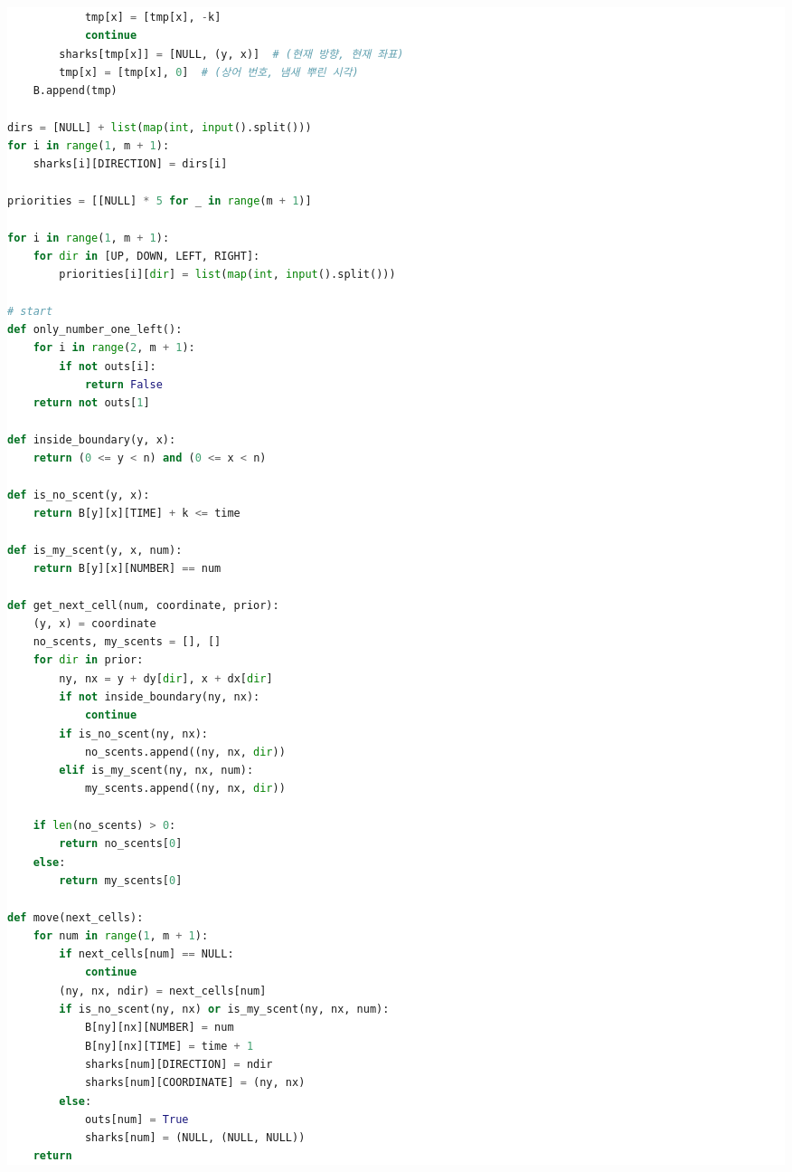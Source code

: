 ```python
            tmp[x] = [tmp[x], -k]
            continue
        sharks[tmp[x]] = [NULL, (y, x)]  # (현재 방향, 현재 좌표)
        tmp[x] = [tmp[x], 0]  # (상어 번호, 냄새 뿌린 시각)
    B.append(tmp)

dirs = [NULL] + list(map(int, input().split()))
for i in range(1, m + 1):
    sharks[i][DIRECTION] = dirs[i]

priorities = [[NULL] * 5 for _ in range(m + 1)]

for i in range(1, m + 1):
    for dir in [UP, DOWN, LEFT, RIGHT]:
        priorities[i][dir] = list(map(int, input().split()))

# start
def only_number_one_left():
    for i in range(2, m + 1):
        if not outs[i]:
            return False
    return not outs[1]

def inside_boundary(y, x):
    return (0 <= y < n) and (0 <= x < n)

def is_no_scent(y, x):
    return B[y][x][TIME] + k <= time

def is_my_scent(y, x, num):
    return B[y][x][NUMBER] == num

def get_next_cell(num, coordinate, prior):
    (y, x) = coordinate
    no_scents, my_scents = [], []
    for dir in prior:
        ny, nx = y + dy[dir], x + dx[dir]
        if not inside_boundary(ny, nx):
            continue
        if is_no_scent(ny, nx):
            no_scents.append((ny, nx, dir))
        elif is_my_scent(ny, nx, num):
            my_scents.append((ny, nx, dir))

    if len(no_scents) > 0:
        return no_scents[0]
    else:
        return my_scents[0]

def move(next_cells):
    for num in range(1, m + 1):
        if next_cells[num] == NULL:
            continue
        (ny, nx, ndir) = next_cells[num]
        if is_no_scent(ny, nx) or is_my_scent(ny, nx, num):
            B[ny][nx][NUMBER] = num
            B[ny][nx][TIME] = time + 1
            sharks[num][DIRECTION] = ndir
            sharks[num][COORDINATE] = (ny, nx)
        else:
            outs[num] = True
            sharks[num] = (NULL, (NULL, NULL))
    return
```
